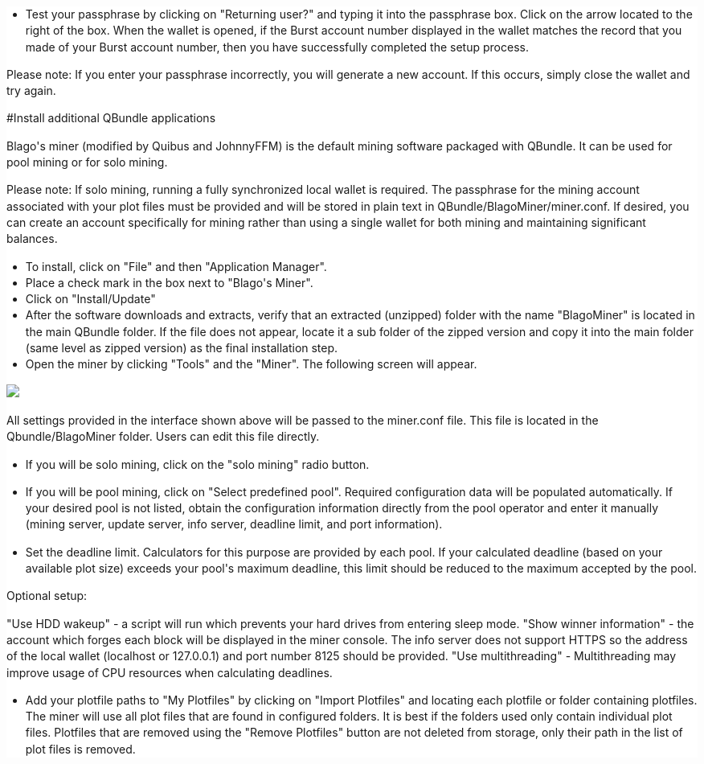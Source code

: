 * Test your passphrase by clicking on "Returning user?" and typing it into the passphrase box. Click on the arrow located to the right of the box. When the wallet is opened, if the Burst account number displayed in the wallet matches the record that you made of your Burst account number, then you have successfully completed the setup process.

Please note: If you enter your passphrase incorrectly, you will generate a new account. If this occurs, simply close the wallet and try again. 
    
#Install additional QBundle applications

Blago's miner (modified by Quibus and JohnnyFFM) is the default mining software packaged with QBundle. It can be used for pool mining or for solo mining.

Please note: If solo mining, running a fully synchronized local wallet is required. The passphrase for the mining account associated with your plot files must be provided and will be stored in plain text in QBundle/BlagoMiner/miner.conf. If desired, you can create an account specifically for mining rather than using a single wallet for both mining and maintaining significant balances.

* To install, click on "File" and then "Application Manager".
* Place a check mark in the box next to "Blago's Miner".
* Click on "Install/Update"
* After the software downloads and extracts, verify that an extracted (unzipped) folder with the name "BlagoMiner" is located in the main QBundle folder. If the file does not appear, locate it a sub folder of the zipped version and copy it into the main folder (same level as zipped version) as the final installation step.
* Open the miner by clicking "Tools" and the "Miner". The following screen will appear.

<img src="../../media/21_Miner_settings.png" />

All settings provided in the interface shown above will be passed to the miner.conf file. This file is located in the Qbundle/BlagoMiner folder. Users can edit this file directly.

* If you will be solo mining, click on the "solo mining" radio button.

* If you will be pool mining, click on "Select predefined pool". Required configuration data will be populated automatically. If your desired pool is not listed, obtain the configuration information directly from the pool operator and enter it manually (mining server, update server, info server, deadline limit, and port information).
* Set the deadline limit. Calculators for this purpose are provided by each pool. If your calculated deadline (based on your available plot size) exceeds your pool's maximum deadline, this limit should be reduced to the maximum accepted by the pool. 

Optional setup:

"Use HDD wakeup" - a script will run which prevents your hard drives from entering sleep mode. "Show winner information" - the account which forges each block will be displayed in the miner console. The info server does not support HTTPS so the address of the local wallet (localhost or 127.0.0.1) and port number 8125 should be provided. "Use multithreading" - Multithreading may improve usage of CPU resources when calculating deadlines.

* Add your plotfile paths to "My Plotfiles" by clicking on "Import Plotfiles" and locating each plotfile or folder containing plotfiles. The miner will use all plot files that are found in configured folders. It is best if the folders used only contain individual plot files. Plotfiles that are removed using the "Remove Plotfiles" button are not deleted from storage, only their path in the list of plot files is removed. 
